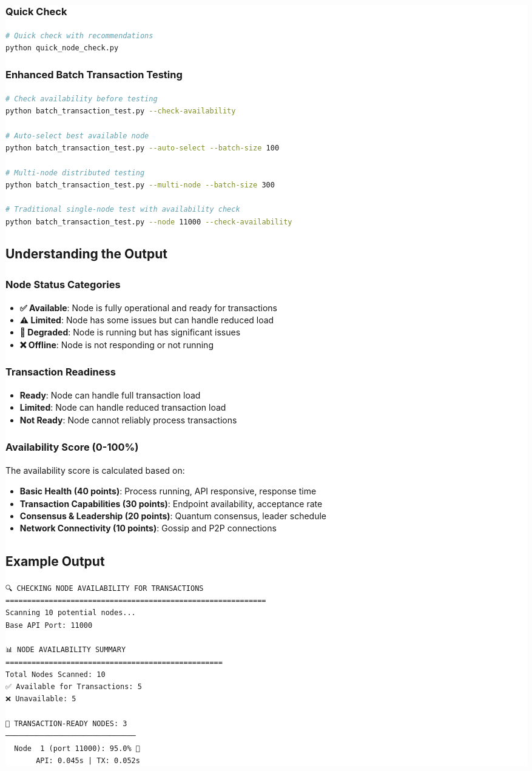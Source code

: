 ### Quick Check

```bash
# Quick check with recommendations
python quick_node_check.py
```

### Enhanced Batch Transaction Testing

```bash
# Check availability before testing
python batch_transaction_test.py --check-availability

# Auto-select best available node
python batch_transaction_test.py --auto-select --batch-size 100

# Multi-node distributed testing
python batch_transaction_test.py --multi-node --batch-size 300

# Traditional single-node test with availability check
python batch_transaction_test.py --node 11000 --check-availability
```

## Understanding the Output

### Node Status Categories

- **✅ Available**: Node is fully operational and ready for transactions
- **⚠️ Limited**: Node has some issues but can handle reduced load
- **🔶 Degraded**: Node is running but has significant issues
- **❌ Offline**: Node is not responding or not running

### Transaction Readiness

- **Ready**: Node can handle full transaction load
- **Limited**: Node can handle reduced transaction load
- **Not Ready**: Node cannot reliably process transactions

### Availability Score (0-100%)

The availability score is calculated based on:
- **Basic Health (40 points)**: Process running, API responsive, response time
- **Transaction Capabilities (30 points)**: Endpoint availability, acceptance rate
- **Consensus & Leadership (20 points)**: Quantum consensus, leader schedule
- **Network Connectivity (10 points)**: Gossip and P2P connections

## Example Output

```
🔍 CHECKING NODE AVAILABILITY FOR TRANSACTIONS
============================================================
Scanning 10 potential nodes...
Base API Port: 11000

📊 NODE AVAILABILITY SUMMARY
==================================================
Total Nodes Scanned: 10
✅ Available for Transactions: 5
❌ Unavailable: 5

🚀 TRANSACTION-READY NODES: 3
──────────────────────────────
  Node  1 (port 11000): 95.0% 👑
       API: 0.045s | TX: 0.052s
```